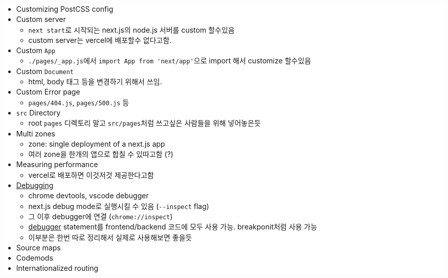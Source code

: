 - Customizing PostCSS config
- Custom server
  - `next start`로 시작되는 next.js의 node.js 서버를 custom 할수있음
  - custom server는 vercel에 배포할수 없다고함.
- Custom `App`
  - `./pages/_app.js`에서 `import App from 'next/app'`으로 import 해서 customize 할수있음
- Custom `Document`
  - html, body 태그 등을 변경하기 위해서 쓰임.
- Custom Error page
  - `pages/404.js`, `pages/500.js` 등
- `src` Directory
  - root `pages` 디렉토리 말고 `src/pages`처럼 쓰고싶은 사람들을 위해 넣어놓은듯
- Multi zones
  - zone: single deployment of a next.js app
  - 여러 zone을 한개의 앱으로 합칠 수 있따고함 (?)
- Measuring performance 
  - vercel로 배포하면 이것저것 제공한다고함
- [Debugging](https://nextjs.org/docs/advanced-features/debugging)
  - chrome devtools, vscode debugger
  - next.js debug mode로 실행시킬 수 있음 (`--inspect` flag)
  - 그 이후 debugger에 연결 (`chrome://inspect`)
  - [debugger](https://developer.mozilla.org/en-US/docs/Web/JavaScript/Reference/Statements/debugger) statement를 frontend/backend 코드에 모두 사용 가능. breakponit처럼 사용 가능
  - 이부분은 한번 따로 정리해서 실제로 사용해보면 좋을듯
- Source maps
- Codemods
- Internationalized routing
